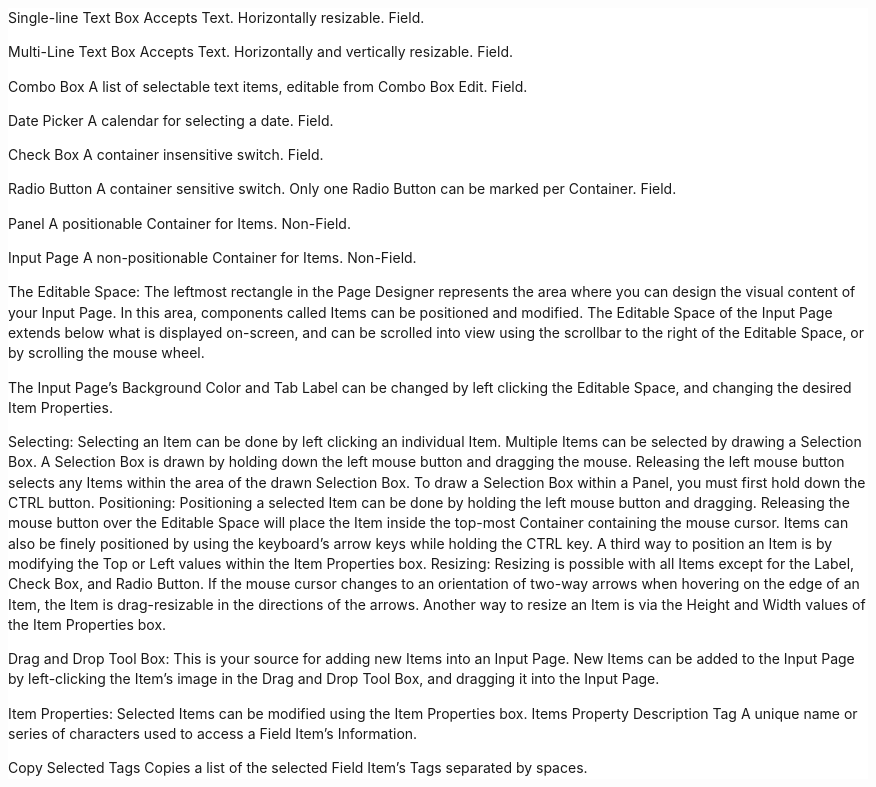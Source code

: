 
Single-line Text Box	Accepts Text. Horizontally resizable. Field.

Multi-Line Text Box	Accepts Text. Horizontally and vertically resizable. Field.

Combo Box	A list of selectable text items, editable from Combo Box Edit. Field.

Date Picker	A calendar for selecting a date. Field.

Check Box	A container insensitive switch. Field. 

Radio Button	A container sensitive switch. Only one Radio Button can be marked per Container. Field.

Panel	A positionable Container for Items. Non-Field.

Input Page	A non-positionable Container for Items. Non-Field.


The Editable Space:
The leftmost rectangle in the Page Designer represents the area where you can design the visual content of your Input Page. In this area, components called Items can be positioned and modified. The Editable Space of the Input Page extends below what is displayed on-screen, and can be scrolled into view using the scrollbar to the right of the Editable Space, or by scrolling the mouse wheel.

The Input Page’s Background Color and Tab Label can be changed by left clicking the Editable Space, and changing the desired Item Properties.

Selecting:
Selecting an Item can be done by left clicking an individual Item. Multiple Items can be selected by drawing a Selection Box. A Selection Box is drawn by holding down the left mouse button and dragging the mouse. Releasing the left mouse button selects any Items within the area of the drawn Selection Box. To draw a Selection Box within a Panel, you must first hold down the CTRL button.
Positioning:
Positioning a selected Item can be done by holding the left mouse button and dragging. Releasing the mouse button over the Editable Space will place the Item inside the top-most Container containing the mouse cursor. Items can also be finely positioned by using the keyboard’s arrow keys while holding the CTRL key. A third way to position an Item is by modifying the Top or Left values within the Item Properties box. 
Resizing:
Resizing is possible with all Items except for the Label, Check Box, and Radio Button. If the mouse cursor changes to an orientation of two-way arrows when hovering on the edge of an Item, the Item is drag-resizable in the directions of the arrows. Another way to resize an Item is via the Height and Width values of the Item Properties box.

Drag and Drop Tool Box:
This is your source for adding new Items into an Input Page. New Items can be added to the Input Page by left-clicking the Item’s image in the Drag and Drop Tool Box, and dragging it into the Input Page.

Item Properties:
Selected Items can be modified using the Item Properties box.
Items
 Property	Description
Tag	A unique name or series of characters used to access a Field Item’s Information.

Copy Selected Tags	Copies a list of the selected Field Item’s Tags separated by spaces.
